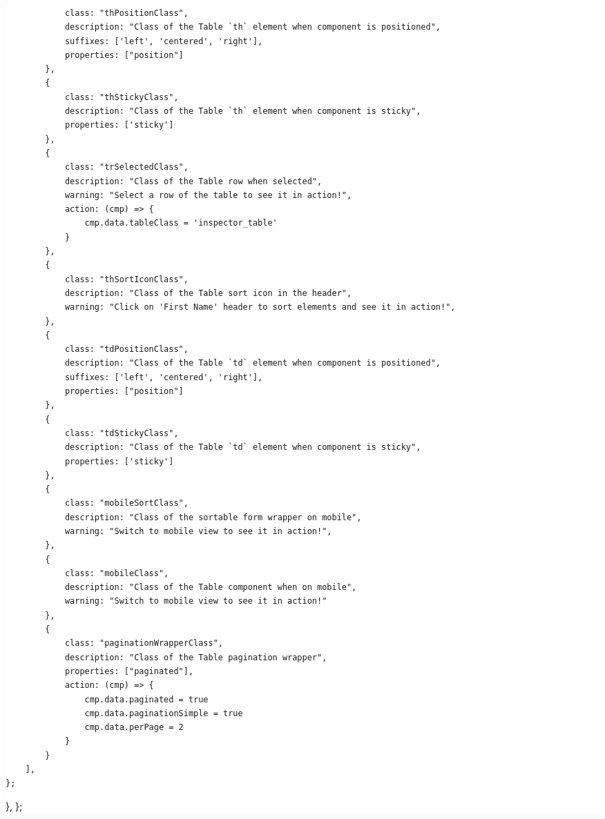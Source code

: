                class: "thPositionClass",
                description: "Class of the Table `th` element when component is positioned",
                suffixes: ['left', 'centered', 'right'],
                properties: ["position"]
            },
            {
                class: "thStickyClass",
                description: "Class of the Table `th` element when component is sticky",
                properties: ['sticky']
            },
            {
                class: "trSelectedClass",
                description: "Class of the Table row when selected",
                warning: "Select a row of the table to see it in action!",
                action: (cmp) => {
                    cmp.data.tableClass = 'inspector_table'
                }
            },
            {
                class: "thSortIconClass",
                description: "Class of the Table sort icon in the header",
                warning: "Click on 'First Name' header to sort elements and see it in action!",
            },
            {
                class: "tdPositionClass",
                description: "Class of the Table `td` element when component is positioned",
                suffixes: ['left', 'centered', 'right'],
                properties: ["position"]
            },
            {
                class: "tdStickyClass",
                description: "Class of the Table `td` element when component is sticky",
                properties: ['sticky']
            },
            {
                class: "mobileSortClass",
                description: "Class of the sortable form wrapper on mobile",
                warning: "Switch to mobile view to see it in action!",
            },
            {
                class: "mobileClass",
                description: "Class of the Table component when on mobile",
                warning: "Switch to mobile view to see it in action!"
            },
            {
                class: "paginationWrapperClass",
                description: "Class of the Table pagination wrapper",
                properties: ["paginated"],
                action: (cmp) => {
                    cmp.data.paginated = true
                    cmp.data.paginationSimple = true
                    cmp.data.perPage = 2
                }
            }
        ],
    };
  },
};
</script>
<style>
.inspector_table {
    border-collapse: collapse;
}
</style>